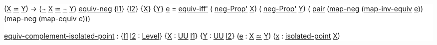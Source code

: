   <a id="6759" class="Symbol">(</a><a id="6760" href="univalent-foundations.isolated-points.html#6732" class="Bound">X</a> <a id="6762" href="foundation-core.equivalences.html#1607" class="Function Operator">≃</a> <a id="6764" href="univalent-foundations.isolated-points.html#6744" class="Bound">Y</a><a id="6765" class="Symbol">)</a> <a id="6767" class="Symbol">→</a> <a id="6769" class="Symbol">(</a><a id="6770" href="foundation-core.negation.html#452" class="Function">¬</a> <a id="6772" href="univalent-foundations.isolated-points.html#6732" class="Bound">X</a> <a id="6774" href="foundation-core.equivalences.html#1607" class="Function Operator">≃</a> <a id="6776" href="foundation-core.negation.html#452" class="Function">¬</a> <a id="6778" href="univalent-foundations.isolated-points.html#6744" class="Bound">Y</a><a id="6779" class="Symbol">)</a>
<a id="6781" href="univalent-foundations.isolated-points.html#6701" class="Function">equiv-neg</a> <a id="6791" class="Symbol">{</a><a id="6792" href="univalent-foundations.isolated-points.html#6792" class="Bound">l1</a><a id="6794" class="Symbol">}</a> <a id="6796" class="Symbol">{</a><a id="6797" href="univalent-foundations.isolated-points.html#6797" class="Bound">l2</a><a id="6799" class="Symbol">}</a> <a id="6801" class="Symbol">{</a><a id="6802" href="univalent-foundations.isolated-points.html#6802" class="Bound">X</a><a id="6803" class="Symbol">}</a> <a id="6805" class="Symbol">{</a><a id="6806" href="univalent-foundations.isolated-points.html#6806" class="Bound">Y</a><a id="6807" class="Symbol">}</a> <a id="6809" href="univalent-foundations.isolated-points.html#6809" class="Bound">e</a> <a id="6811" class="Symbol">=</a>
  <a id="6815" href="foundation-core.logical-equivalences.html#1516" class="Function">equiv-iff&#39;</a>
    <a id="6830" class="Symbol">(</a> <a id="6832" href="foundation.negation.html#968" class="Function">neg-Prop&#39;</a> <a id="6842" href="univalent-foundations.isolated-points.html#6802" class="Bound">X</a><a id="6843" class="Symbol">)</a>
    <a id="6849" class="Symbol">(</a> <a id="6851" href="foundation.negation.html#968" class="Function">neg-Prop&#39;</a> <a id="6861" href="univalent-foundations.isolated-points.html#6806" class="Bound">Y</a><a id="6862" class="Symbol">)</a>
    <a id="6868" class="Symbol">(</a> <a id="6870" href="foundation-core.dependent-pair-types.html#575" class="InductiveConstructor">pair</a> <a id="6875" class="Symbol">(</a><a id="6876" href="foundation-core.negation.html#499" class="Function">map-neg</a> <a id="6884" class="Symbol">(</a><a id="6885" href="foundation-core.equivalences.html#5022" class="Function">map-inv-equiv</a> <a id="6899" href="univalent-foundations.isolated-points.html#6809" class="Bound">e</a><a id="6900" class="Symbol">))</a> <a id="6903" class="Symbol">(</a><a id="6904" href="foundation-core.negation.html#499" class="Function">map-neg</a> <a id="6912" class="Symbol">(</a><a id="6913" href="foundation-core.equivalences.html#1807" class="Function">map-equiv</a> <a id="6923" href="univalent-foundations.isolated-points.html#6809" class="Bound">e</a><a id="6924" class="Symbol">)))</a>

<a id="equiv-complement-isolated-point"></a><a id="6929" href="univalent-foundations.isolated-points.html#6929" class="Function">equiv-complement-isolated-point</a> <a id="6961" class="Symbol">:</a>
  <a id="6965" class="Symbol">{</a><a id="6966" href="univalent-foundations.isolated-points.html#6966" class="Bound">l1</a> <a id="6969" href="univalent-foundations.isolated-points.html#6969" class="Bound">l2</a> <a id="6972" class="Symbol">:</a> <a id="6974" href="Agda.Primitive.html#597" class="Postulate">Level</a><a id="6979" class="Symbol">}</a> <a id="6981" class="Symbol">{</a><a id="6982" href="univalent-foundations.isolated-points.html#6982" class="Bound">X</a> <a id="6984" class="Symbol">:</a> <a id="6986" href="Agda.Primitive.html#326" class="Primitive">UU</a> <a id="6989" href="univalent-foundations.isolated-points.html#6966" class="Bound">l1</a><a id="6991" class="Symbol">}</a> <a id="6993" class="Symbol">{</a><a id="6994" href="univalent-foundations.isolated-points.html#6994" class="Bound">Y</a> <a id="6996" class="Symbol">:</a> <a id="6998" href="Agda.Primitive.html#326" class="Primitive">UU</a> <a id="7001" href="univalent-foundations.isolated-points.html#6969" class="Bound">l2</a><a id="7003" class="Symbol">}</a> <a id="7005" class="Symbol">(</a><a id="7006" href="univalent-foundations.isolated-points.html#7006" class="Bound">e</a> <a id="7008" class="Symbol">:</a> <a id="7010" href="univalent-foundations.isolated-points.html#6982" class="Bound">X</a> <a id="7012" href="foundation-core.equivalences.html#1607" class="Function Operator">≃</a> <a id="7014" href="univalent-foundations.isolated-points.html#6994" class="Bound">Y</a><a id="7015" class="Symbol">)</a> <a id="7017" class="Symbol">(</a><a id="7018" href="univalent-foundations.isolated-points.html#7018" class="Bound">x</a> <a id="7020" class="Symbol">:</a> <a id="7022" href="foundation.isolated-points.html#1904" class="Function">isolated-point</a> <a id="7037" href="univalent-foundations.isolated-points.html#6982" class="Bound">X</a><a id="7038" class="Symbol">)</a>